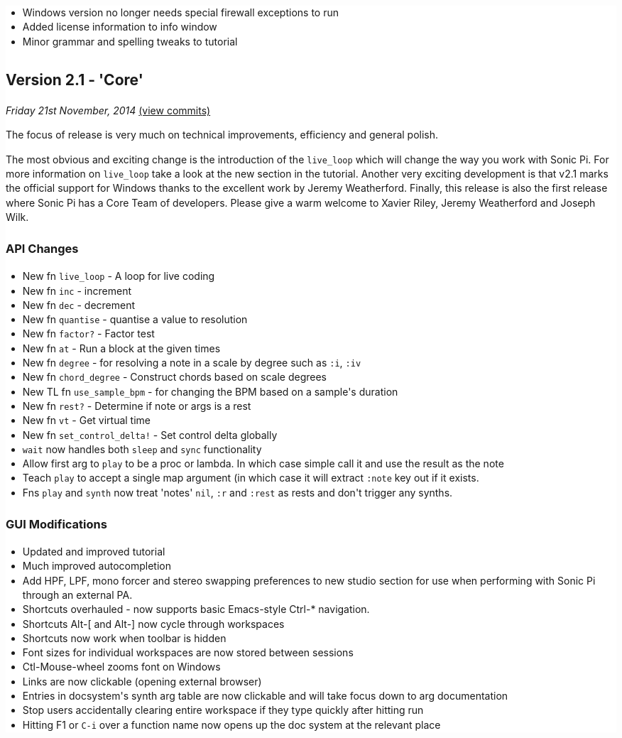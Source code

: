 * Windows version no longer needs special firewall exceptions to run
* Added license information to info window
* Minor grammar and spelling tweaks to tutorial


<a name="v2.1"></a>

## Version 2.1 - 'Core'
*Friday 21st November, 2014*
[(view commits)](https://github.com/samaaron/sonic-pi/commits/v2.1.0)

The focus of release is very much on technical improvements, efficiency
and general polish.

The most obvious and exciting change is the introduction of the
`live_loop` which will change the way you work with Sonic Pi. For more
information on `live_loop` take a look at the new section in the
tutorial. Another very exciting development is that v2.1 marks the
official support for Windows thanks to the excellent work by Jeremy
Weatherford. Finally, this release is also the first release where Sonic
Pi has a Core Team of developers. Please give a warm welcome to Xavier
Riley, Jeremy Weatherford and Joseph Wilk.


### API Changes

* New fn `live_loop` - A loop for live coding
* New fn `inc` - increment
* New fn `dec` - decrement
* New fn `quantise` - quantise a value to resolution
* New fn `factor?` - Factor test
* New fn `at` - Run a block at the given times
* New fn `degree` - for resolving a note in a scale by degree such as `:i`, `:iv`
* New fn `chord_degree` - Construct chords based on scale degrees
* New TL fn `use_sample_bpm` - for changing the BPM based on a sample's duration
* New fn `rest?` - Determine if note or args is a rest
* New fn `vt` - Get virtual time
* New fn `set_control_delta!` - Set control delta globally
* `wait` now handles both `sleep` and `sync` functionality
* Allow first arg to `play` to be a proc or lambda. In which case simple call it and use the result as the note
* Teach `play` to accept a single map argument (in which case it will extract `:note` key out if it exists.
* Fns `play` and `synth` now treat 'notes' `nil`, `:r` and `:rest` as rests and don't trigger any synths.


### GUI Modifications

* Updated and improved tutorial
* Much improved autocompletion
* Add HPF, LPF, mono forcer and stereo swapping preferences to new studio section for use when performing with Sonic Pi through an external PA.
* Shortcuts overhauled - now supports basic Emacs-style Ctrl-* navigation.
* Shortcuts Alt-[ and Alt-] now cycle through workspaces
* Shortcuts now work when toolbar is hidden
* Font sizes for individual workspaces are now stored between sessions
* Ctl-Mouse-wheel zooms font on Windows
* Links are now clickable (opening external browser)
* Entries  in docsystem's synth arg table are now clickable and will take focus down to arg documentation
* Stop users accidentally clearing entire workspace if they type quickly after hitting run
* Hitting F1 or `C-i` over a function name now opens up the doc system at the relevant place
